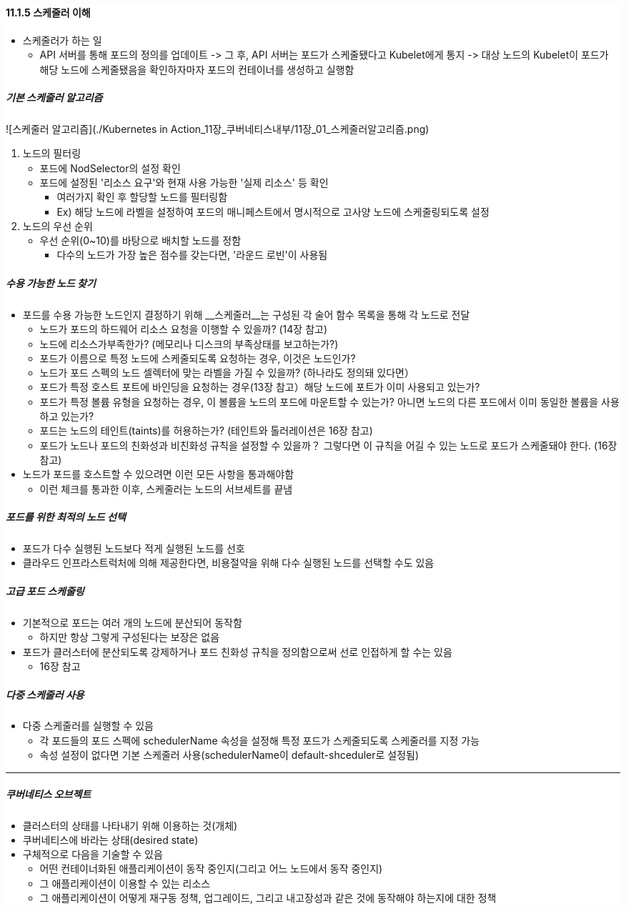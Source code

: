 #### 11.1.5 스케줄러 이해
* 스케줄러가 하는 일
	- API 서버를 통해 포드의 정의를 업데이트
	-> 그 후, API 서버는 포드가 스케줄됐다고 Kubelet에게 통지
	-> 대상 노드의 Kubelet이 포드가 해당 노드에 스케줄됐음을 확인하자마자 포드의 컨테이너를 생성하고 실행함

##### 기본 스케줄러 알고리즘
![스케줄러 알고리즘](./Kubernetes in Action_11장_쿠버네티스내부/11장_01_스케줄러알고리즘.png)
1. 노드의 필터링
    * 포드에 NodSelector의 설정 확인
    * 포드에 설정된 '리소스 요구'와 현재 사용 가능한 '실제 리소스' 등 확인
        - 여러가지 확인 후 할당할 노드를 필터링함
        - Ex) 해당 노드에 라벨을 설정하여 포드의 매니페스트에서 명시적으로 고사양 노드에 스케줄링되도록 설정
2. 노드의 우선 순위
    * 우선 순위(0~10)를 바탕으로 배치할 노드를 정함
		- 다수의 노드가 가장 높은 점수를 갖는다면, '라운드 로빈'이 사용됨

##### 수용 가능한 노드 찾기
* 포드를 수용 가능한 노드인지 결정하기 위해 __스케줄러__는 구성된 각 술어 함수 목록을 통해 각 노드로 전달
	- 노드가 포드의 하드웨어 리소스 요청을 이행할 수 있을까? (14장 참고)
	- 노드에 리소스가부족한가? (메모리나 디스크의 부족상태를 보고하는가?)
	- 포드가 이름으로 특정 노드에 스케줄되도록 요청하는 경우, 이것은 노드인가?
	- 노드가 포드 스펙의 노드 셀렉터에 맞는 라벨을 가질 수 있을까? (하나라도 정의돼 있다면）
	- 포드가 특정 호스트 포트에 바인딩을 요청하는 경우(13장 참고）해당 노드에 포트가 이미 사용되고 있는가?
	- 포드가 특정 볼륨 유형을 요청하는 경우, 이 볼륨을 노드의 포드에 마운트할 수 있는가? 아니면 노드의 다른 포드에서 이미 동일한 볼륨을 사용하고 있는가?
	- 포드는 노드의 테인트(taints)를 허용하는가? (테인트와 톨러레이션은 16장 참고)
	- 포드가 노드나 포드의 친화성과 비친화성 규칙을 설정할 수 있을까？ 그렇다면 이 규칙을 어길 수 있는 노드로 포드가 스케줄돼야 한다. (16장 참고)
* 노드가 포드를 호스트할 수 있으려면 이런 모든 사항을 통과해야함
	- 이런 체크를 통과한 이후, 스케줄러는 노드의 서브세트를 끝냄


##### 포드를 위한 최적의 노드 선택
* 포드가 다수 실행된 노드보다 적게 실행된 노드를 선호
* 클라우드 인프라스트럭처에 의해 제공한다면, 비용절약을 위해 다수 실행된 노드를 선택할 수도 있음

##### 고급 포드 스케줄링
* 기본적으로 포드는 여러 개의 노드에 분산되어 동작함
	- 하지만 항상 그렇게 구성된다는 보장은 없음
* 포드가 클러스터에 분산되도록 강제하거나 포드 친화성 규칙을 정의함으로써 선로 인접하게 할 수는 있음
	- 16장 참고

##### 다중 스케줄러 사용
* 다중 스케줄러를 실행할 수 있음
	- 각 포드들의 포드 스펙에 schedulerName 속성을 설정해 특정 포드가 스케줄되도록 스케줄러를 지정 가능
	- 속성 설정이 없다면 기본 스케줄러 사용(schedulerName이 default-shceduler로 설정됨)


---
##### 쿠버네티스 오브젝트
* 클러스터의 상태를 나타내기 위해 이용하는 것(개체)
* 쿠버네티스에 바라는 상태(desired state)
* 구체적으로 다음을 기술할 수 있음
	- 어떤 컨테이너화된 애플리케이션이 동작 중인지(그리고 어느 노드에서 동작 중인지)
	- 그 애플리케이션이 이용할 수 있는 리소스
	- 그 애플리케이션이 어떻게 재구동 정책, 업그레이드, 그리고 내고장성과 같은 것에 동작해야 하는지에 대한 정책
